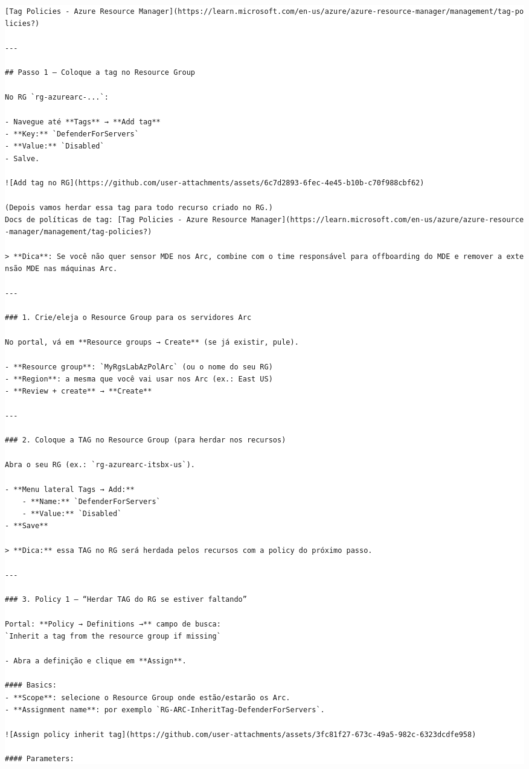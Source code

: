 ```kusto
[Tag Policies - Azure Resource Manager](https://learn.microsoft.com/en-us/azure/azure-resource-manager/management/tag-policies?)

---

## Passo 1 — Coloque a tag no Resource Group

No RG `rg-azurearc-...`:

- Navegue até **Tags** → **Add tag**
- **Key:** `DefenderForServers`
- **Value:** `Disabled`
- Salve.

![Add tag no RG](https://github.com/user-attachments/assets/6c7d2893-6fec-4e45-b10b-c70f988cbf62)

(Depois vamos herdar essa tag para todo recurso criado no RG.)  
Docs de políticas de tag: [Tag Policies - Azure Resource Manager](https://learn.microsoft.com/en-us/azure/azure-resource-manager/management/tag-policies?)

> **Dica**: Se você não quer sensor MDE nos Arc, combine com o time responsável para offboarding do MDE e remover a extensão MDE nas máquinas Arc.

---

### 1. Crie/eleja o Resource Group para os servidores Arc

No portal, vá em **Resource groups → Create** (se já existir, pule).

- **Resource group**: `MyRgsLabAzPolArc` (ou o nome do seu RG)
- **Region**: a mesma que você vai usar nos Arc (ex.: East US)
- **Review + create** → **Create**

---

### 2. Coloque a TAG no Resource Group (para herdar nos recursos)

Abra o seu RG (ex.: `rg-azurearc-itsbx-us`).

- **Menu lateral Tags → Add:**
    - **Name:** `DefenderForServers`
    - **Value:** `Disabled`
- **Save**

> **Dica:** essa TAG no RG será herdada pelos recursos com a policy do próximo passo.

---

### 3. Policy 1 — “Herdar TAG do RG se estiver faltando”

Portal: **Policy → Definitions →** campo de busca:  
`Inherit a tag from the resource group if missing`

- Abra a definição e clique em **Assign**.

#### Basics:
- **Scope**: selecione o Resource Group onde estão/estarão os Arc.
- **Assignment name**: por exemplo `RG-ARC-InheritTag-DefenderForServers`.

![Assign policy inherit tag](https://github.com/user-attachments/assets/3fc81f27-673c-49a5-982c-6323dcdfe958)

#### Parameters:
```